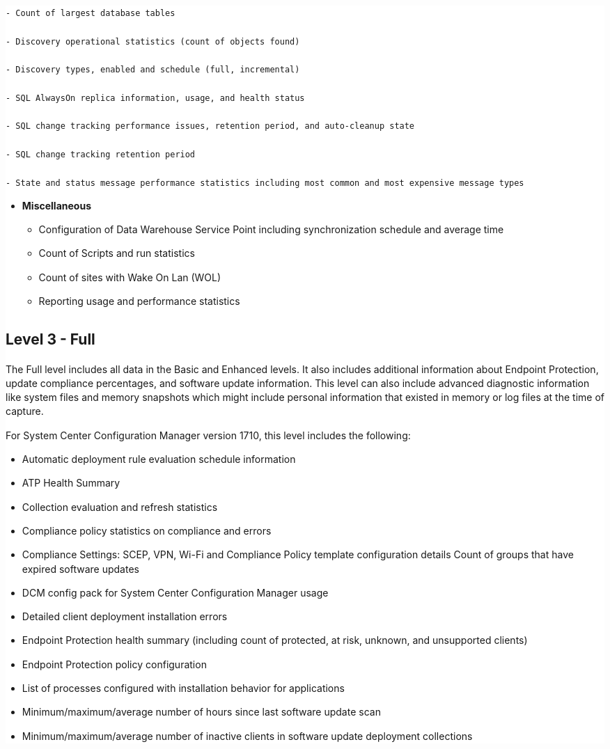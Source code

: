     - Count of largest database tables  

    - Discovery operational statistics (count of objects found)

    - Discovery types, enabled and schedule (full, incremental)

    - SQL AlwaysOn replica information, usage, and health status

    - SQL change tracking performance issues, retention period, and auto-cleanup state

    - SQL change tracking retention period

    - State and status message performance statistics including most common and most expensive message types



- **Miscellaneous**

    - Configuration of Data Warehouse Service Point including synchronization schedule and average time

    - Count of Scripts and run statistics

    - Count of sites with Wake On Lan (WOL)

    - Reporting usage and performance statistics  



##  <a name="bkmk_level3"></a> Level 3 - Full
The Full level includes all data in the Basic and Enhanced levels. It also includes additional information about Endpoint Protection, update compliance percentages, and software update information.  This level can also include advanced diagnostic information like system files and memory snapshots which might include personal information that existed in memory or log files at the time of capture.

For System Center Configuration Manager version 1710, this level includes the following:

- Automatic deployment rule evaluation schedule information

- ATP Health Summary

- Collection evaluation and refresh statistics

- Compliance policy statistics on compliance and errors

- Compliance Settings: SCEP, VPN, Wi-Fi and Compliance Policy template configuration details
Count of groups that have expired software updates

- DCM config pack for System Center Configuration Manager usage

- Detailed client deployment installation errors

- Endpoint Protection health summary (including count of protected, at risk, unknown, and unsupported clients)

- Endpoint Protection policy configuration

- List of processes configured with installation behavior for applications

- Minimum/maximum/average number of hours since last software update scan

- Minimum/maximum/average number of inactive clients in software update deployment collections
